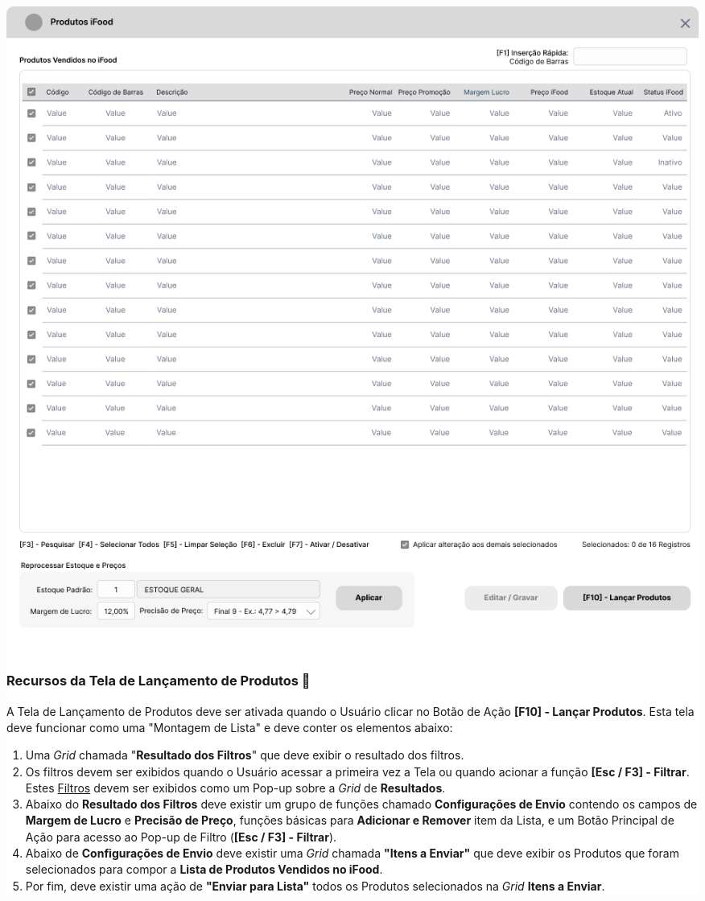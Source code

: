 ![Protótipo de Tela](./Main-Screen.png)

### Recursos da Tela de Lançamento de Produtos :mag_right:

A Tela de Lançamento de Produtos deve ser ativada quando o Usuário clicar no Botão de Ação **[F10] - Lançar Produtos**. Esta tela deve funcionar como uma "Montagem de Lista" e deve conter os elementos abaixo:

1. Uma _Grid_ chamada "**Resultado dos Filtros**" que deve exibir o resultado dos filtros.
2. Os filtros devem ser exibidos quando o Usuário acessar a primeira vez a Tela ou quando acionar a função **[Esc / F3] - Filtrar**. Estes [Filtros](#filtros-painel-pop-up-mag) devem ser exibidos como um Pop-up sobre a _Grid_ de **Resultados**.
3. Abaixo do **Resultado dos Filtros** deve existir um grupo de funções chamado **Configurações de Envio** contendo os campos de **Margem de Lucro** e **Precisão de Preço**, funções básicas para **Adicionar e Remover** item da Lista, e um Botão Principal de Ação para acesso ao Pop-up de Filtro (**[Esc / F3] - Filtrar**).
4. Abaixo de **Configurações de Envio** deve existir uma _Grid_ chamada **"Itens a Enviar"** que deve exibir os Produtos que foram selecionados para compor a **Lista de Produtos Vendidos no iFood**.
5. Por fim, deve existir uma ação de **"Enviar para Lista"** todos os Produtos selecionados na _Grid_ **Itens a Enviar**.

